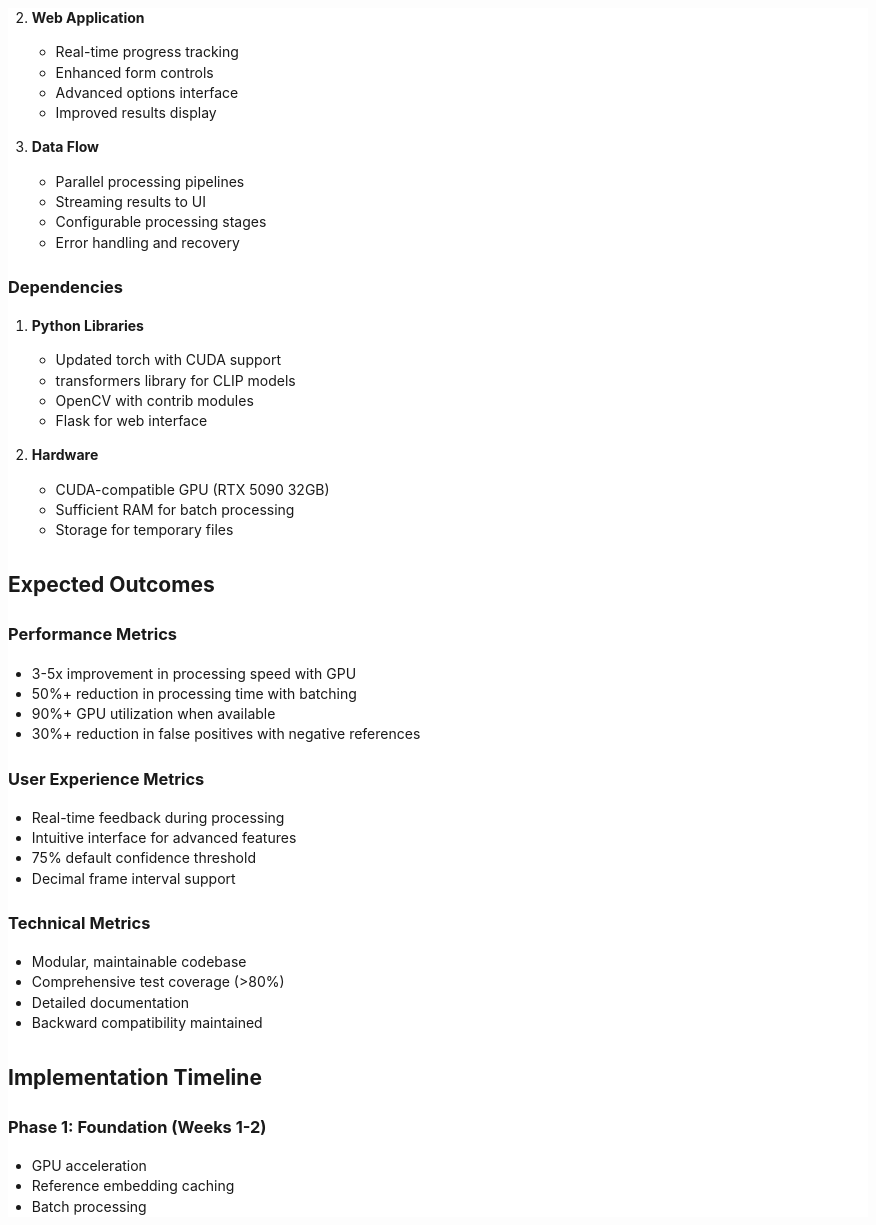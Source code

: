 2. **Web Application**
   - Real-time progress tracking
   - Enhanced form controls
   - Advanced options interface
   - Improved results display

3. **Data Flow**
   - Parallel processing pipelines
   - Streaming results to UI
   - Configurable processing stages
   - Error handling and recovery

### Dependencies
1. **Python Libraries**
   - Updated torch with CUDA support
   - transformers library for CLIP models
   - OpenCV with contrib modules
   - Flask for web interface

2. **Hardware**
   - CUDA-compatible GPU (RTX 5090 32GB)
   - Sufficient RAM for batch processing
   - Storage for temporary files

## Expected Outcomes

### Performance Metrics
- 3-5x improvement in processing speed with GPU
- 50%+ reduction in processing time with batching
- 90%+ GPU utilization when available
- 30%+ reduction in false positives with negative references

### User Experience Metrics
- Real-time feedback during processing
- Intuitive interface for advanced features
- 75% default confidence threshold
- Decimal frame interval support

### Technical Metrics
- Modular, maintainable codebase
- Comprehensive test coverage (>80%)
- Detailed documentation
- Backward compatibility maintained

## Implementation Timeline

### Phase 1: Foundation (Weeks 1-2)
- GPU acceleration
- Reference embedding caching
- Batch processing
